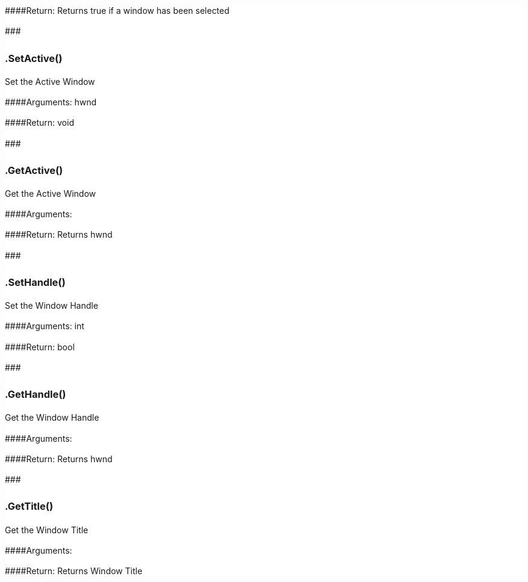 ####Return:
    Returns true if a window has been selected


###<h3 id="SetActive">.SetActive()</h3>

   Set the Active Window

####Arguments:
         hwnd  

####Return:
    void
    

###<h3 id="GetActive">.GetActive()</h3>

   Get the Active Window

####Arguments:
           

####Return:
    Returns hwnd

###<h3 id="SetHandle">.SetHandle()</h3>

   Set the Window Handle

####Arguments:
    int 

####Return:
    bool

###<h3 id="GetHandle">.GetHandle()</h3>

   Get the Window Handle

####Arguments:
           

####Return:
    Returns hwnd  

###<h3 id="GetTitle">.GetTitle()</h3>

   Get the Window Title

####Arguments:
           

####Return:
    Returns Window Title           
     

